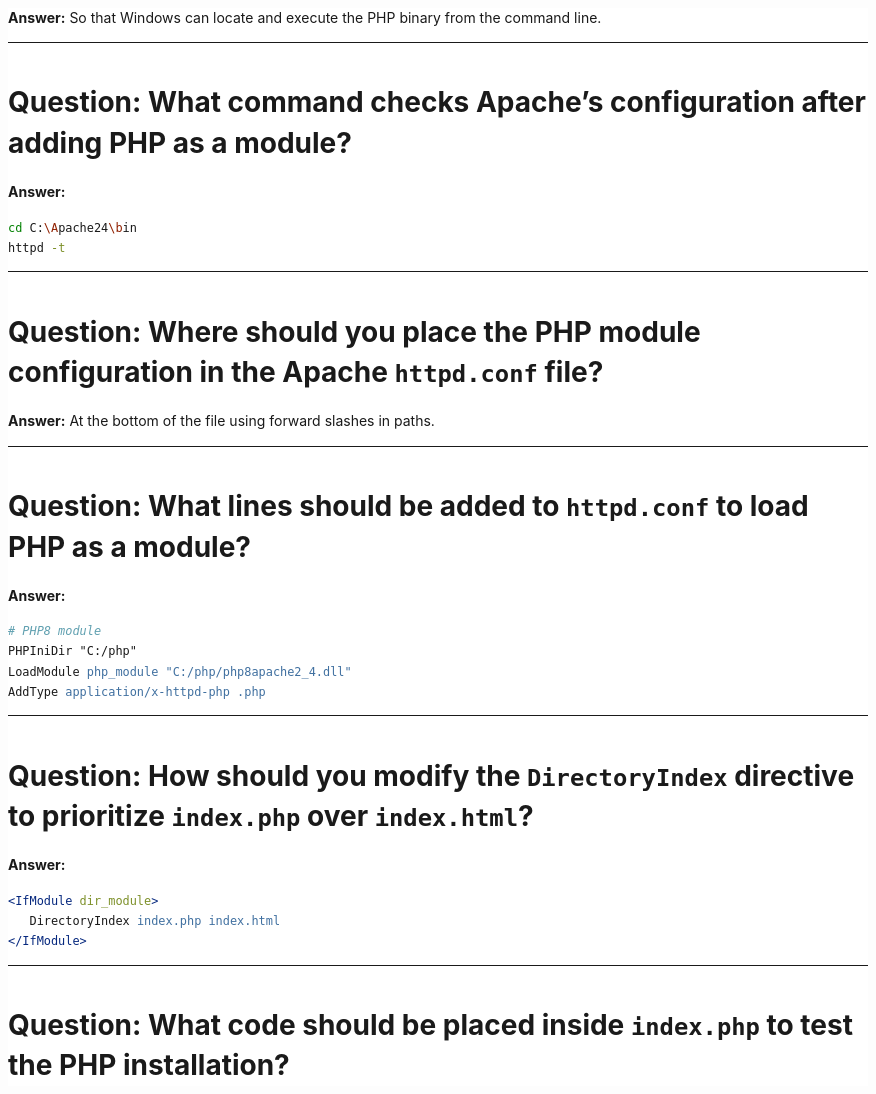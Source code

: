 **Answer:** So that Windows can locate and execute the PHP binary from the command line.

---

# Question: What command checks Apache’s configuration after adding PHP as a module?

**Answer:**

```bash
cd C:\Apache24\bin
httpd -t
```

---

# Question: Where should you place the PHP module configuration in the Apache `httpd.conf` file?

**Answer:** At the bottom of the file using forward slashes in paths.

---

# Question: What lines should be added to `httpd.conf` to load PHP as a module?

**Answer:**

```apache
# PHP8 module
PHPIniDir "C:/php"
LoadModule php_module "C:/php/php8apache2_4.dll"
AddType application/x-httpd-php .php
```

---

# Question: How should you modify the `DirectoryIndex` directive to prioritize `index.php` over `index.html`?

**Answer:**

```apache
<IfModule dir_module>
   DirectoryIndex index.php index.html
</IfModule>
```

---

# Question: What code should be placed inside `index.php` to test the PHP installation?
